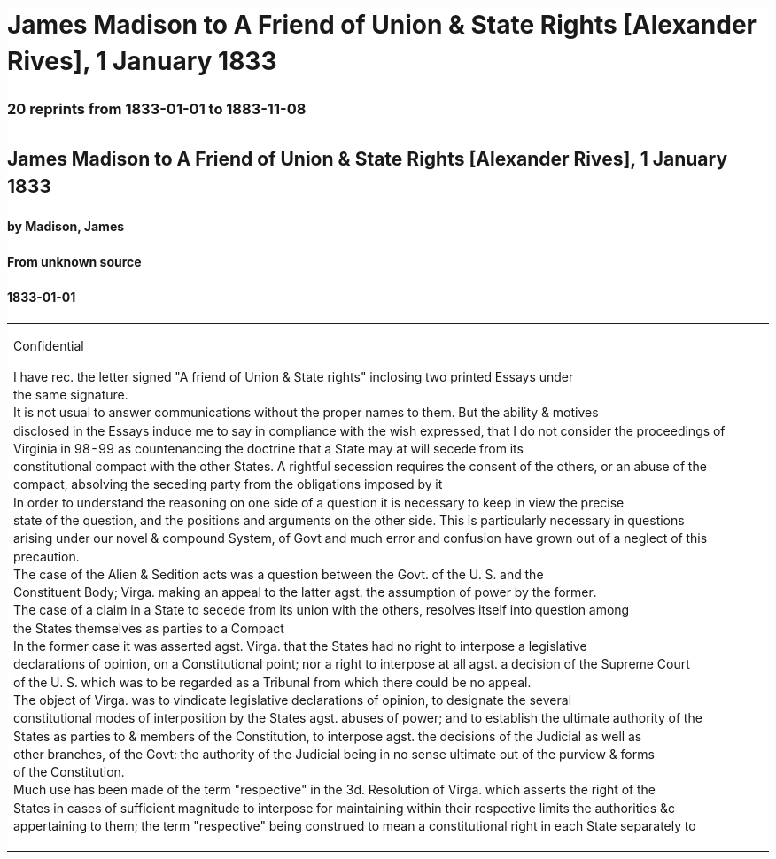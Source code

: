
# James Madison to A Friend of Union & State Rights [Alexander Rives], 1 January 1833

### 20 reprints from 1833-01-01 to 1883-11-08

## James Madison to A Friend of Union & State Rights [Alexander Rives], 1 January 1833

#### by Madison, James

#### From unknown source

#### 1833-01-01

<table style="width: 100%;"><tr><td style="width: 50%">

Confidential  
  
I have rec. the letter signed &quot;A friend of Union &amp; State rights&quot; inclosing two printed Essays under  
the same signature.  
It is not usual to answer communications without the proper names to them. But the ability &amp; motives  
disclosed in the Essays induce me to say in compliance with the wish expressed, that I do not consider the proceedings of  
Virginia in 98-99 as countenancing the doctrine that a State may at will secede from its  
constitutional compact with the other States. A rightful secession requires the consent of the others, or an abuse of the  
compact, absolving the seceding party from the obligations imposed by it  
In order to understand the reasoning on one side of a question it is necessary to keep in view the precise  
state of the question, and the positions and arguments on the other side. This is particularly necessary in questions  
arising under our novel &amp; compound System, of Govt and much error and confusion have grown out of a neglect of this  
precaution.  
The case of the Alien &amp; Sedition acts was a question between the Govt. of the U. S. and the  
Constituent Body; Virga. making an appeal to the latter agst. the assumption of power by the former.  
The case of a claim in a State to secede from its union with the others, resolves itself into question among  
the States themselves as parties to a Compact  
In the former case it was asserted agst. Virga. that the States had no right to interpose a legislative  
declarations of opinion, on a Constitutional point; nor a right to interpose at all agst. a decision of the Supreme Court  
of the U. S. which was to be regarded as a Tribunal from which there could be no appeal.  
The object of Virga. was to vindicate legislative declarations of opinion, to designate the several  
constitutional modes of interposition by the States agst. abuses of power; and to establish the ultimate authority of the  
States as parties to &amp; members of the Constitution, to interpose agst. the decisions of the Judicial as well as  
other branches, of the Govt: the authority of the Judicial being in no sense ultimate out of the purview &amp; forms  
of the Constitution.  
Much use has been made of the term &quot;respective&quot; in the 3d. Resolution of Virga. which asserts the right of the  
States in cases of sufficient magnitude to interpose for maintaining within their respective limits the authorities &amp;c  
appertaining to them; the term &quot;respective&quot; being construed to mean a constitutional right in each State separately to  